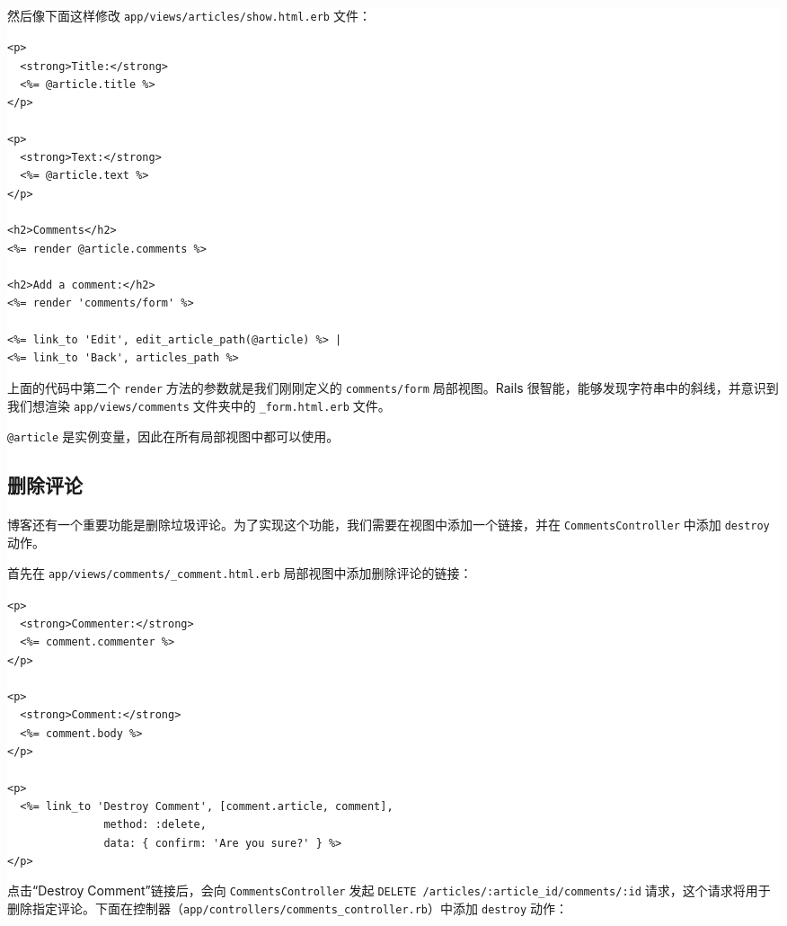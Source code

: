 然后像下面这样修改 `app/views/articles/show.html.erb` 文件：

```erb
<p>
  <strong>Title:</strong>
  <%= @article.title %>
</p>

<p>
  <strong>Text:</strong>
  <%= @article.text %>
</p>

<h2>Comments</h2>
<%= render @article.comments %>

<h2>Add a comment:</h2>
<%= render 'comments/form' %>

<%= link_to 'Edit', edit_article_path(@article) %> |
<%= link_to 'Back', articles_path %>
```

上面的代码中第二个 `render` 方法的参数就是我们刚刚定义的 `comments/form` 局部视图。Rails 很智能，能够发现字符串中的斜线，并意识到我们想渲染 `app/views/comments` 文件夹中的 `_form.html.erb` 文件。

`@article` 是实例变量，因此在所有局部视图中都可以使用。

<a class="anchor" id="deleting-comments"></a>

## 删除评论

博客还有一个重要功能是删除垃圾评论。为了实现这个功能，我们需要在视图中添加一个链接，并在 `CommentsController` 中添加 `destroy` 动作。

首先在 `app/views/comments/_comment.html.erb` 局部视图中添加删除评论的链接：

```erb
<p>
  <strong>Commenter:</strong>
  <%= comment.commenter %>
</p>

<p>
  <strong>Comment:</strong>
  <%= comment.body %>
</p>

<p>
  <%= link_to 'Destroy Comment', [comment.article, comment],
               method: :delete,
               data: { confirm: 'Are you sure?' } %>
</p>
```

点击“Destroy Comment”链接后，会向 `CommentsController` 发起 `DELETE /articles/:article_id/comments/:id` 请求，这个请求将用于删除指定评论。下面在控制器（`app/controllers/comments_controller.rb`）中添加 `destroy` 动作：

